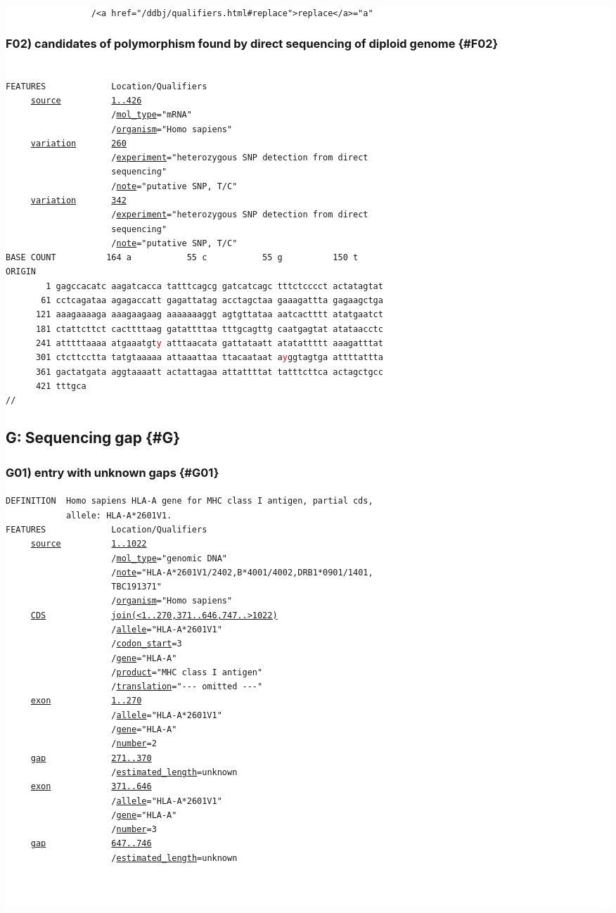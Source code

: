                      /<a href="/ddbj/qualifiers.html#replace">replace</a>="a" 
</code></pre>

### F02) candidates of polymorphism found by direct sequencing of diploid genome  {#F02}

<pre><code>
FEATURES             Location/Qualifiers
     <a href="/ddbj/features.html#source">source</a>          <a href="/ddbj/location.html">1..426</a>
                     /<a href="/ddbj/qualifiers.html#mol_type">mol_type</a>="mRNA"
                     /<a href="/ddbj/qualifiers.html#organism">organism</a>="Homo sapiens"
     <a href="/ddbj/features.html#variation">variation</a>       <a href="/ddbj/location.html">260</a>
                     /<a href="/ddbj/qualifiers.html#experiment">experiment</a>="heterozygous SNP detection from direct
                     sequencing"
                     /<a href="/ddbj/qualifiers.html#note">note</a>="putative SNP, T/C"
     <a href="/ddbj/features.html#variation">variation</a>       <a href="/ddbj/location.html">342</a>
                     /<a href="/ddbj/qualifiers.html#experiment">experiment</a>="heterozygous SNP detection from direct
                     sequencing"
                     /<a href="/ddbj/qualifiers.html#note">note</a>="putative SNP, T/C"
BASE COUNT          164 a           55 c           55 g          150 t
ORIGIN      
        1 gagccacatc aagatcacca tatttcagcg gatcatcagc tttctcccct actatagtat
       61 cctcagataa agagaccatt gagattatag acctagctaa gaaagattta gagaagctga
      121 aaagaaaaga aaagaagaag aaaaaaaggt agtgttataa aatcactttt atatgaatct
      181 ctattcttct cacttttaag gatattttaa tttgcagttg caatgagtat atataacctc
      241 atttttaaaa atgaaatgt<font color="#ff0000">y</font> atttaacata gattataatt atatattttt aaagatttat
      301 ctcttcctta tatgtaaaaa attaaattaa ttacaataat a<font color="#ff0000">y</font>ggtagtga attttattta
      361 gactatgata aggtaaaatt actattagaa attattttat tatttcttca actagctgcc
      421 tttgca
//
</code></pre>

## G: Sequencing gap  {#G}

### G01) entry with unknown gaps  {#G01}

<pre><code>DEFINITION  Homo sapiens HLA-A gene for MHC class I antigen, partial cds,
            allele: HLA-A*2601V1.
FEATURES             Location/Qualifiers
     <a href="/ddbj/features.html#source">source</a>          <a href="/ddbj/location.html">1..1022</a>
                     /<a href="/ddbj/qualifiers.html#mol_type">mol_type</a>="genomic DNA"
                     /<a href="/ddbj/qualifiers.html#note">note</a>="HLA-A*2601V1/2402,B*4001/4002,DRB1*0901/1401,
                     TBC191371"
                     /<a href="/ddbj/qualifiers.html#organism">organism</a>="Homo sapiens" 
     <a href="/ddbj/features.html#cds">CDS</a>             <a href="/ddbj/location.html">join(&lt;1..270,371..646,747..&gt;1022)</a>
                     /<a href="/ddbj/qualifiers.html#allele">allele</a>="HLA-A*2601V1"
                     /<a href="/ddbj/qualifiers.html#codon_start">codon_start</a>=3
                     /<a href="/ddbj/qualifiers.html#gene">gene</a>="HLA-A"
                     /<a href="/ddbj/qualifiers.html#product">product</a>="MHC class I antigen"
                     /<a href="/ddbj/qualifiers.html#translation">translation</a>="--- omitted ---" 
     <a href="/ddbj/features.html#exon">exon</a>            <a href="/ddbj/location.html">1..270</a>
                     /<a href="/ddbj/qualifiers.html#allele">allele</a>="HLA-A*2601V1"
                     /<a href="/ddbj/qualifiers.html#gene">gene</a>="HLA-A"
                     /<a href="/ddbj/qualifiers.html#number">number</a>=2 
     <a href="/ddbj/features.html#gap">gap</a>             <a href="/ddbj/location.html">271..370</a>
                     /<a href="/ddbj/qualifiers.html#estimated_length">estimated_length</a>=unknown
     <a href="/ddbj/features.html#exon">exon</a>            <a href="/ddbj/location.html">371..646</a>
                     /<a href="/ddbj/qualifiers.html#allele">allele</a>="HLA-A*2601V1"
                     /<a href="/ddbj/qualifiers.html#gene">gene</a>="HLA-A"
                     /<a href="/ddbj/qualifiers.html#number">number</a>=3 
     <a href="/ddbj/features.html#gap">gap</a>             <a href="/ddbj/location.html">647..746</a>
                     /<a href="/ddbj/qualifiers.html#estimated_length">estimated_length</a>=unknown